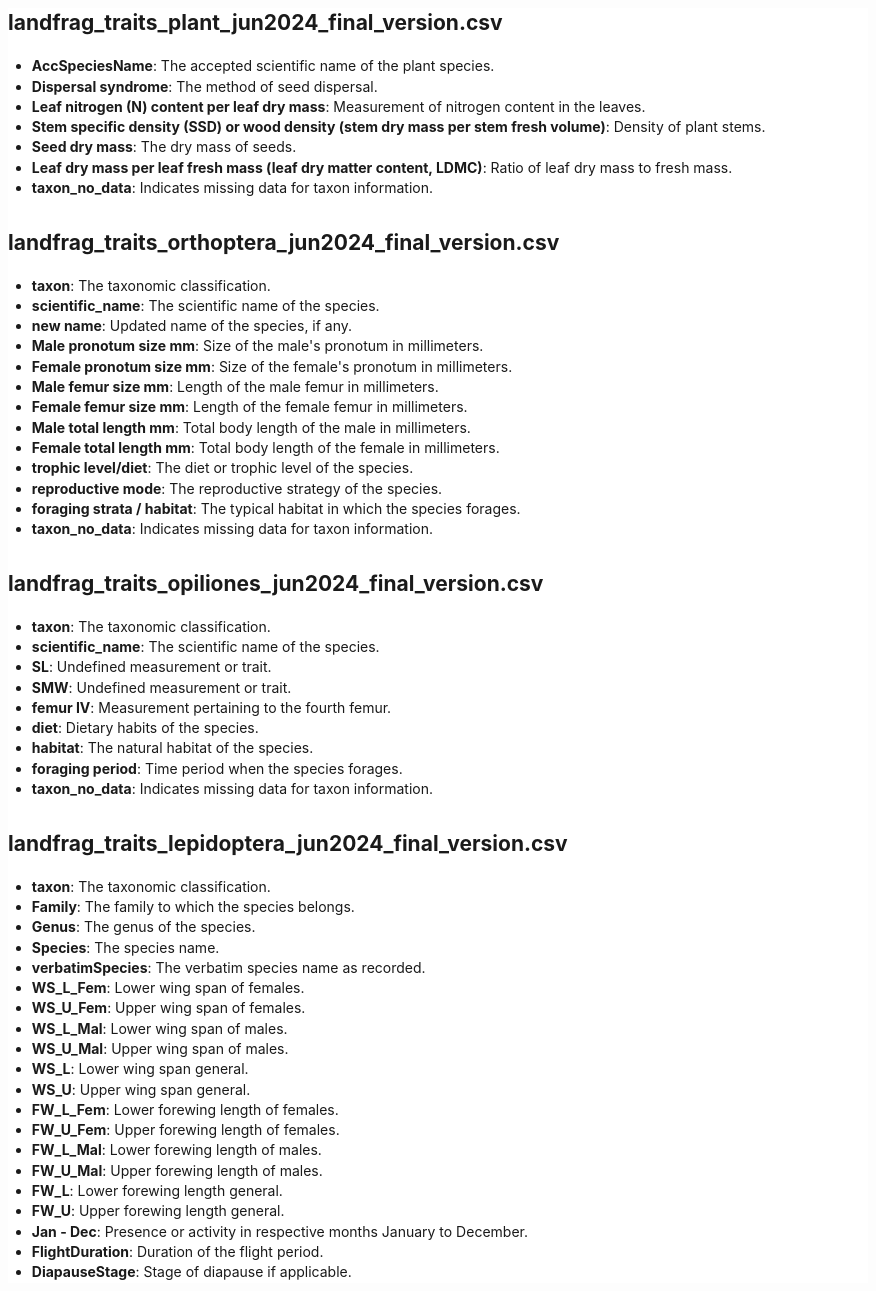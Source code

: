 ## landfrag_traits_plant_jun2024_final_version.csv

- **AccSpeciesName**: The accepted scientific name of the plant species.
- **Dispersal syndrome**: The method of seed dispersal.
- **Leaf nitrogen (N) content per leaf dry mass**: Measurement of nitrogen content in the leaves.
- **Stem specific density (SSD) or wood density (stem dry mass per stem fresh volume)**: Density of plant stems.
- **Seed dry mass**: The dry mass of seeds.
- **Leaf dry mass per leaf fresh mass (leaf dry matter content, LDMC)**: Ratio of leaf dry mass to fresh mass.
- **taxon_no_data**: Indicates missing data for taxon information.

## landfrag_traits_orthoptera_jun2024_final_version.csv

- **taxon**: The taxonomic classification.
- **scientific_name**: The scientific name of the species.
- **new name**: Updated name of the species, if any.
- **Male pronotum size mm**: Size of the male's pronotum in millimeters.
- **Female pronotum size mm**: Size of the female's pronotum in millimeters.
- **Male femur size mm**: Length of the male femur in millimeters.
- **Female femur size mm**: Length of the female femur in millimeters.
- **Male total length mm**: Total body length of the male in millimeters.
- **Female total length mm**: Total body length of the female in millimeters.
- **trophic level/diet**: The diet or trophic level of the species.
- **reproductive mode**: The reproductive strategy of the species.
- **foraging strata / habitat**: The typical habitat in which the species forages.
- **taxon_no_data**: Indicates missing data for taxon information.

## landfrag_traits_opiliones_jun2024_final_version.csv

- **taxon**: The taxonomic classification.
- **scientific_name**: The scientific name of the species.
- **SL**: Undefined measurement or trait.
- **SMW**: Undefined measurement or trait.
- **femur IV**: Measurement pertaining to the fourth femur.
- **diet**: Dietary habits of the species.
- **habitat**: The natural habitat of the species.
- **foraging period**: Time period when the species forages.
- **taxon_no_data**: Indicates missing data for taxon information.

## landfrag_traits_lepidoptera_jun2024_final_version.csv

- **taxon**: The taxonomic classification.
- **Family**: The family to which the species belongs.
- **Genus**: The genus of the species.
- **Species**: The species name.
- **verbatimSpecies**: The verbatim species name as recorded.
- **WS_L_Fem**: Lower wing span of females.
- **WS_U_Fem**: Upper wing span of females.
- **WS_L_Mal**: Lower wing span of males.
- **WS_U_Mal**: Upper wing span of males.
- **WS_L**: Lower wing span general.
- **WS_U**: Upper wing span general.
- **FW_L_Fem**: Lower forewing length of females.
- **FW_U_Fem**: Upper forewing length of females.
- **FW_L_Mal**: Lower forewing length of males.
- **FW_U_Mal**: Upper forewing length of males.
- **FW_L**: Lower forewing length general.
- **FW_U**: Upper forewing length general.
- **Jan - Dec**: Presence or activity in respective months January to December.
- **FlightDuration**: Duration of the flight period.
- **DiapauseStage**: Stage of diapause if applicable.